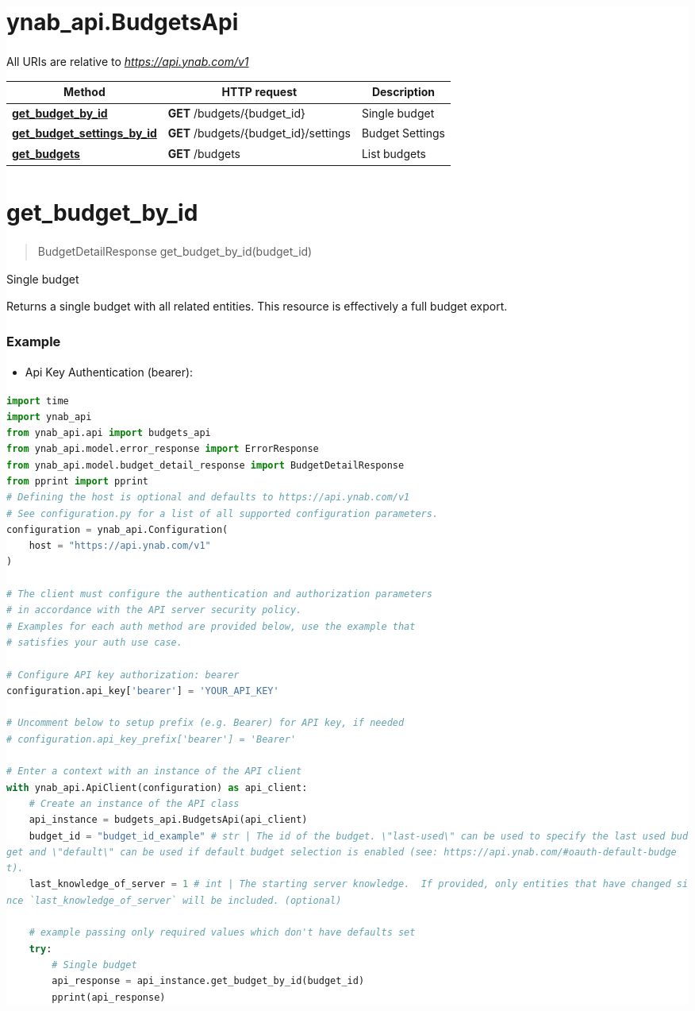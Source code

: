 # ynab_api.BudgetsApi

All URIs are relative to *https://api.ynab.com/v1*

Method | HTTP request | Description
------------- | ------------- | -------------
[**get_budget_by_id**](BudgetsApi.md#get_budget_by_id) | **GET** /budgets/{budget_id} | Single budget
[**get_budget_settings_by_id**](BudgetsApi.md#get_budget_settings_by_id) | **GET** /budgets/{budget_id}/settings | Budget Settings
[**get_budgets**](BudgetsApi.md#get_budgets) | **GET** /budgets | List budgets


# **get_budget_by_id**
> BudgetDetailResponse get_budget_by_id(budget_id)

Single budget

Returns a single budget with all related entities.  This resource is effectively a full budget export.

### Example

* Api Key Authentication (bearer):

```python
import time
import ynab_api
from ynab_api.api import budgets_api
from ynab_api.model.error_response import ErrorResponse
from ynab_api.model.budget_detail_response import BudgetDetailResponse
from pprint import pprint
# Defining the host is optional and defaults to https://api.ynab.com/v1
# See configuration.py for a list of all supported configuration parameters.
configuration = ynab_api.Configuration(
    host = "https://api.ynab.com/v1"
)

# The client must configure the authentication and authorization parameters
# in accordance with the API server security policy.
# Examples for each auth method are provided below, use the example that
# satisfies your auth use case.

# Configure API key authorization: bearer
configuration.api_key['bearer'] = 'YOUR_API_KEY'

# Uncomment below to setup prefix (e.g. Bearer) for API key, if needed
# configuration.api_key_prefix['bearer'] = 'Bearer'

# Enter a context with an instance of the API client
with ynab_api.ApiClient(configuration) as api_client:
    # Create an instance of the API class
    api_instance = budgets_api.BudgetsApi(api_client)
    budget_id = "budget_id_example" # str | The id of the budget. \"last-used\" can be used to specify the last used budget and \"default\" can be used if default budget selection is enabled (see: https://api.ynab.com/#oauth-default-budget).
    last_knowledge_of_server = 1 # int | The starting server knowledge.  If provided, only entities that have changed since `last_knowledge_of_server` will be included. (optional)

    # example passing only required values which don't have defaults set
    try:
        # Single budget
        api_response = api_instance.get_budget_by_id(budget_id)
        pprint(api_response)
```